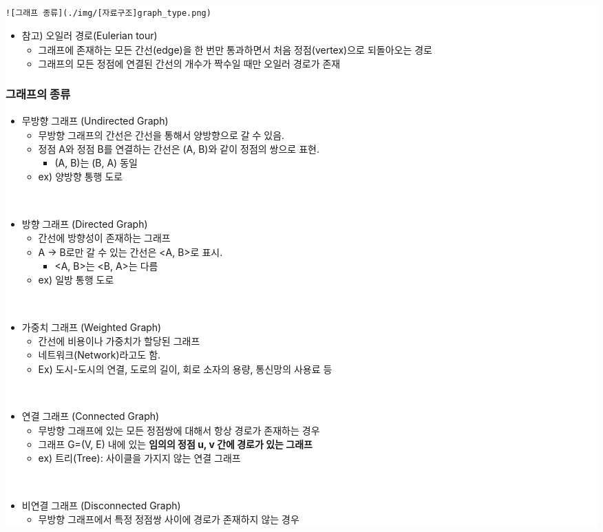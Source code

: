     ![그래프 종류](./img/[자료구조]graph_type.png)

- 참고) 오일러 경로(Eulerian tour)
	- 그래프에 존재하는 모든 간선(edge)을 한 번만 통과하면서 처음 정점(vertex)으로 되돌아오는 경로
	- 그래프의 모든 정점에 연결된 간선의 개수가 짝수일 때만 오일러 경로가 존재

### 그래프의 종류
- 무방향 그래프 (Undirected Graph)
	- 무방향 그래프의 간선은 간선을 통해서 양방향으로 갈 수 있음.
	- 정점 A와 정점 B를 연결하는 간선은 (A, B)와 같이 정점의 쌍으로 표현.
		- (A, B)는 (B, A) 동일
	- ex) 양방향 통행 도로

<br/>

- 방향 그래프 (Directed Graph)
	- 간선에 방향성이 존재하는 그래프
	- A -> B로만 갈 수 있는 간선은 <A, B>로 표시.
		- <A, B>는 <B, A>는 다름
	- ex) 일방 통행 도로

<br/>

- 가중치 그래프 (Weighted Graph)
	- 간선에 비용이나 가중치가 할당된 그래프
	- 네트워크(Network)라고도 함.
	- Ex) 도시-도시의 연결, 도로의 길이, 회로 소자의 용량, 통신망의 사용료 등

<br/>

- 연결 그래프 (Connected Graph)
	- 무방향 그래프에 있는 모든 정점쌍에 대해서 항상 경로가 존재하는 경우
	- 그래프 G=(V, E) 내에 있는 **임의의 정점 u, v 간에 경로가 있는 그래프**
	- ex) 트리(Tree): 사이클을 가지지 않는 연결 그래프
	
<br/>

- 비연결 그래프 (Disconnected Graph)
	- 무방향 그래프에서 특정 정점쌍 사이에 경로가 존재하지 않는 경우
